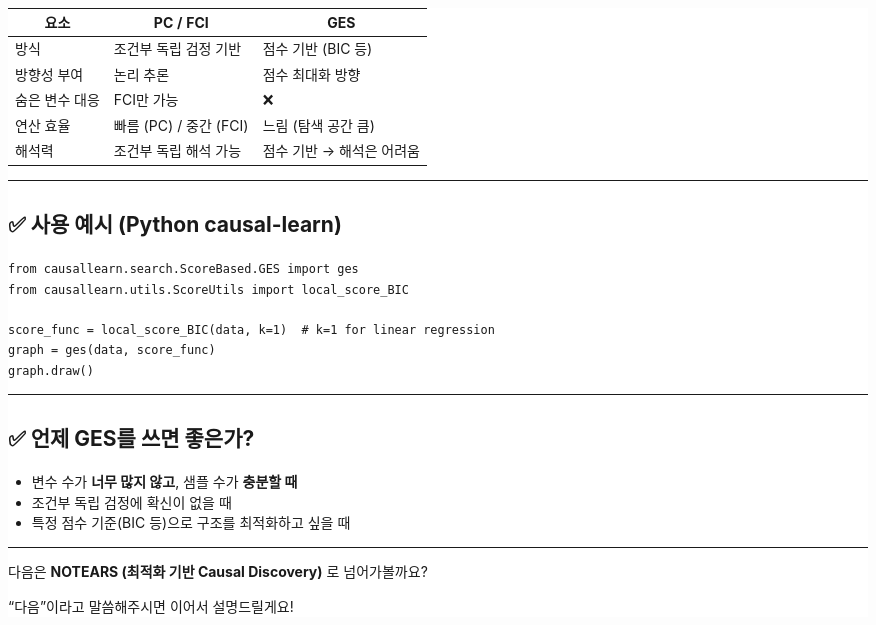 
| **요소**       | **PC / FCI**           | **GES**                   |
| -------------- | ---------------------- | ------------------------- |
| 방식           | 조건부 독립 검정 기반  | 점수 기반 (BIC 등)        |
| 방향성 부여    | 논리 추론              | 점수 최대화 방향          |
| 숨은 변수 대응 | FCI만 가능             | ❌                         |
| 연산 효율      | 빠름 (PC) / 중간 (FCI) | 느림 (탐색 공간 큼)       |
| 해석력         | 조건부 독립 해석 가능  | 점수 기반 → 해석은 어려움 |



------





## **✅ 사용 예시 (Python causal-learn)**



```
from causallearn.search.ScoreBased.GES import ges
from causallearn.utils.ScoreUtils import local_score_BIC

score_func = local_score_BIC(data, k=1)  # k=1 for linear regression
graph = ges(data, score_func)
graph.draw()
```



------





## **✅ 언제 GES를 쓰면 좋은가?**





- 변수 수가 **너무 많지 않고**, 샘플 수가 **충분할 때**
- 조건부 독립 검정에 확신이 없을 때
- 특정 점수 기준(BIC 등)으로 구조를 최적화하고 싶을 때





------



다음은 **NOTEARS (최적화 기반 Causal Discovery)** 로 넘어가볼까요?

“다음”이라고 말씀해주시면 이어서 설명드릴게요!

